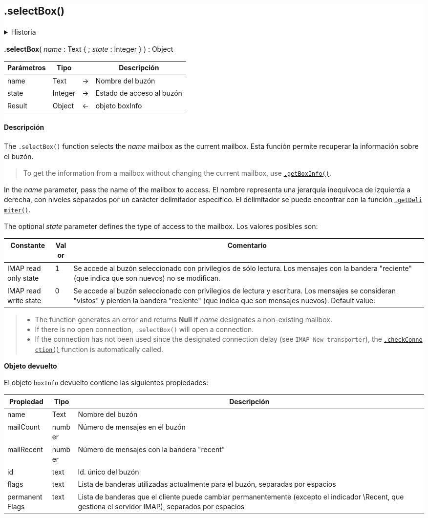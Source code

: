 



## .selectBox()

<details><summary>Historia</summary></details>

**.selectBox**( *name* : Text { ; *state* : Integer } ) : Object



| Parámetros | Tipo    |     | Descripción               |
| ---------- | ------- | :-: | ------------------------- |
| name       | Text    |  -> | Nombre del buzón          |
| state      | Integer |  -> | Estado de acceso al buzón |
| Result     | Object  |  <- | objeto boxInfo            |



#### Descripción

The `.selectBox()` function selects the *name* mailbox as the current mailbox. Esta función permite recuperar la información sobre el buzón.

> To get the information from a mailbox without changing the current mailbox, use [`.getBoxInfo()`](#getboxinfo).

In the *name* parameter, pass the name of the mailbox to access. El nombre representa una jerarquía inequívoca de izquierda a derecha, con niveles separados por un carácter delimitador específico. El delimitador se puede encontrar con la función [`.getDelimiter()`](#getdelimiter).

The optional *state* parameter defines the type of access to the mailbox. Los valores posibles son:

| Constante             | Valor | Comentario                                                                                                                                                                                                                                                          |
| --------------------- | ----- | ------------------------------------------------------------------------------------------------------------------------------------------------------------------------------------------------------------------------------------------------------------------- |
| IMAP read only state  | 1     | Se accede al buzón seleccionado con privilegios de sólo lectura. Los mensajes con la bandera "reciente" (que indica que son nuevos) no se modifican.                                                             |
| IMAP read write state | 0     | Se accede al buzón seleccionado con privilegios de lectura y escritura. Los mensajes se consideran "vistos" y pierden la bandera "reciente" (que indica que son mensajes nuevos). Default value: |

> - The function generates an error and returns **Null** if *name* designates a non-existing mailbox.
> - If there is no open connection, `.selectBox()` will open a connection.
> - If the connection has not been used since the designated connection delay (see `IMAP New transporter`), the [`.checkConnection()`](#checkconnection) function is automatically called.

**Objeto devuelto**

El objeto `boxInfo` devuelto contiene las siguientes propiedades:

| Propiedad      | Tipo   | Descripción                                                                                                                                                             |
| -------------- | ------ | ----------------------------------------------------------------------------------------------------------------------------------------------------------------------- |
| name           | Text   | Nombre del buzón                                                                                                                                                        |
| mailCount      | number | Número de mensajes en el buzón                                                                                                                                          |
| mailRecent     | number | Número de mensajes con la bandera "recent"                                                                                                                              |
| id             | text   | Id. único del buzón                                                                                                                                     |
| flags          | text   | Lista de banderas utilizadas actualmente para el buzón, separadas por espacios                                                                                          |
| permanentFlags | text   | Lista de banderas que el cliente puede cambiar permanentemente (excepto el indicador \Recent, que gestiona el servidor IMAP), separados por espacios |
